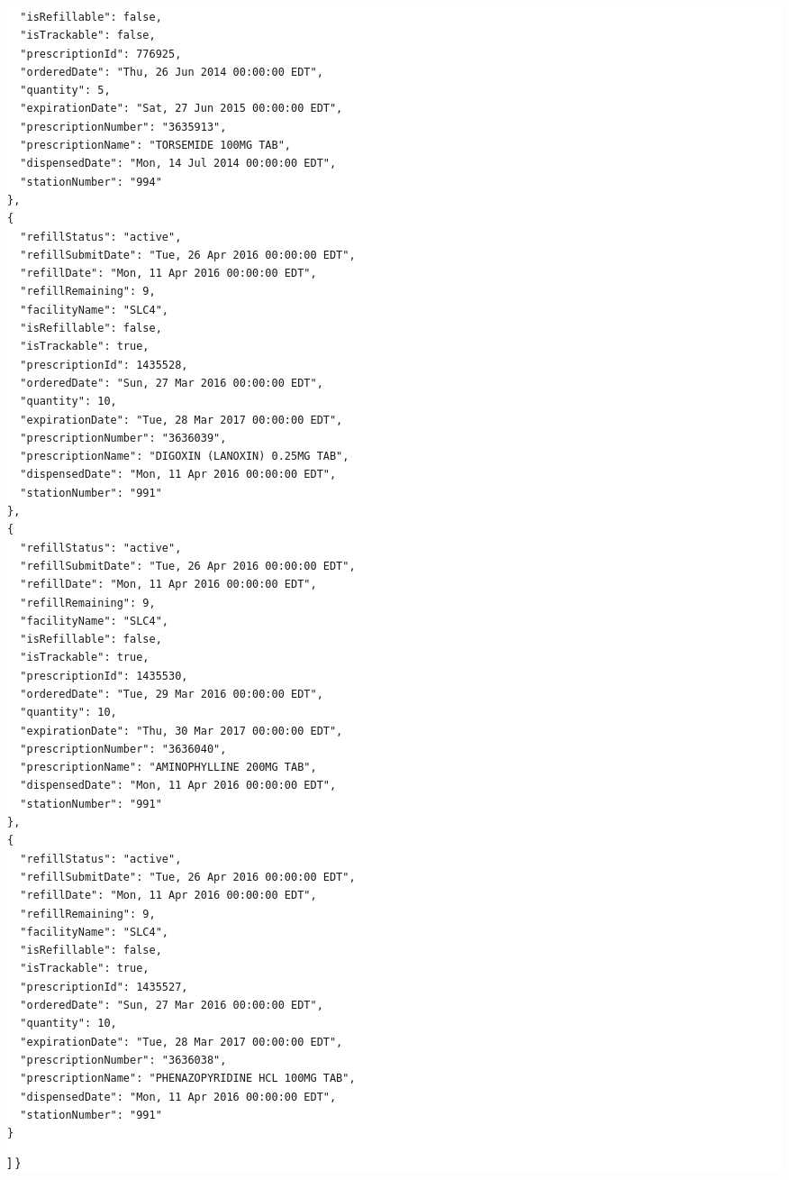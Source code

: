       "isRefillable": false,
      "isTrackable": false,
      "prescriptionId": 776925,
      "orderedDate": "Thu, 26 Jun 2014 00:00:00 EDT",
      "quantity": 5,
      "expirationDate": "Sat, 27 Jun 2015 00:00:00 EDT",
      "prescriptionNumber": "3635913",
      "prescriptionName": "TORSEMIDE 100MG TAB",
      "dispensedDate": "Mon, 14 Jul 2014 00:00:00 EDT",
      "stationNumber": "994"
    },
    {
      "refillStatus": "active",
      "refillSubmitDate": "Tue, 26 Apr 2016 00:00:00 EDT",
      "refillDate": "Mon, 11 Apr 2016 00:00:00 EDT",
      "refillRemaining": 9,
      "facilityName": "SLC4",
      "isRefillable": false,
      "isTrackable": true,
      "prescriptionId": 1435528,
      "orderedDate": "Sun, 27 Mar 2016 00:00:00 EDT",
      "quantity": 10,
      "expirationDate": "Tue, 28 Mar 2017 00:00:00 EDT",
      "prescriptionNumber": "3636039",
      "prescriptionName": "DIGOXIN (LANOXIN) 0.25MG TAB",
      "dispensedDate": "Mon, 11 Apr 2016 00:00:00 EDT",
      "stationNumber": "991"
    },
    {
      "refillStatus": "active",
      "refillSubmitDate": "Tue, 26 Apr 2016 00:00:00 EDT",
      "refillDate": "Mon, 11 Apr 2016 00:00:00 EDT",
      "refillRemaining": 9,
      "facilityName": "SLC4",
      "isRefillable": false,
      "isTrackable": true,
      "prescriptionId": 1435530,
      "orderedDate": "Tue, 29 Mar 2016 00:00:00 EDT",
      "quantity": 10,
      "expirationDate": "Thu, 30 Mar 2017 00:00:00 EDT",
      "prescriptionNumber": "3636040",
      "prescriptionName": "AMINOPHYLLINE 200MG TAB",
      "dispensedDate": "Mon, 11 Apr 2016 00:00:00 EDT",
      "stationNumber": "991"
    },
    {
      "refillStatus": "active",
      "refillSubmitDate": "Tue, 26 Apr 2016 00:00:00 EDT",
      "refillDate": "Mon, 11 Apr 2016 00:00:00 EDT",
      "refillRemaining": 9,
      "facilityName": "SLC4",
      "isRefillable": false,
      "isTrackable": true,
      "prescriptionId": 1435527,
      "orderedDate": "Sun, 27 Mar 2016 00:00:00 EDT",
      "quantity": 10,
      "expirationDate": "Tue, 28 Mar 2017 00:00:00 EDT",
      "prescriptionNumber": "3636038",
      "prescriptionName": "PHENAZOPYRIDINE HCL 100MG TAB",
      "dispensedDate": "Mon, 11 Apr 2016 00:00:00 EDT",
      "stationNumber": "991"
    }
  ]
}